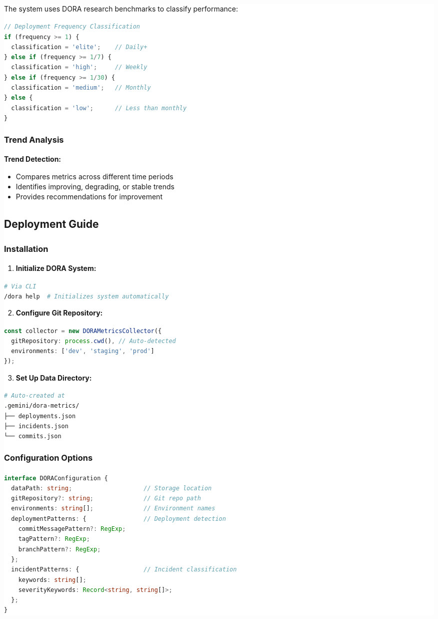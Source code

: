 The system uses DORA research benchmarks to classify performance:

```typescript
// Deployment Frequency Classification
if (frequency >= 1) {
  classification = 'elite';    // Daily+
} else if (frequency >= 1/7) {
  classification = 'high';     // Weekly
} else if (frequency >= 1/30) {
  classification = 'medium';   // Monthly
} else {
  classification = 'low';      // Less than monthly
}
```

### Trend Analysis

**Trend Detection:**
- Compares metrics across different time periods
- Identifies improving, degrading, or stable trends
- Provides recommendations for improvement

## Deployment Guide

### Installation

1. **Initialize DORA System:**
```bash
# Via CLI
/dora help  # Initializes system automatically
```

2. **Configure Git Repository:**
```typescript
const collector = new DORAMetricsCollector({
  gitRepository: process.cwd(), // Auto-detected
  environments: ['dev', 'staging', 'prod']
});
```

3. **Set Up Data Directory:**
```bash
# Auto-created at
.gemini/dora-metrics/
├── deployments.json
├── incidents.json
└── commits.json
```

### Configuration Options

```typescript
interface DORAConfiguration {
  dataPath: string;                    // Storage location
  gitRepository?: string;              // Git repo path
  environments: string[];              // Environment names
  deploymentPatterns: {                // Deployment detection
    commitMessagePattern?: RegExp;
    tagPattern?: RegExp;
    branchPattern?: RegExp;
  };
  incidentPatterns: {                  // Incident classification
    keywords: string[];
    severityKeywords: Record<string, string[]>;
  };
}
```